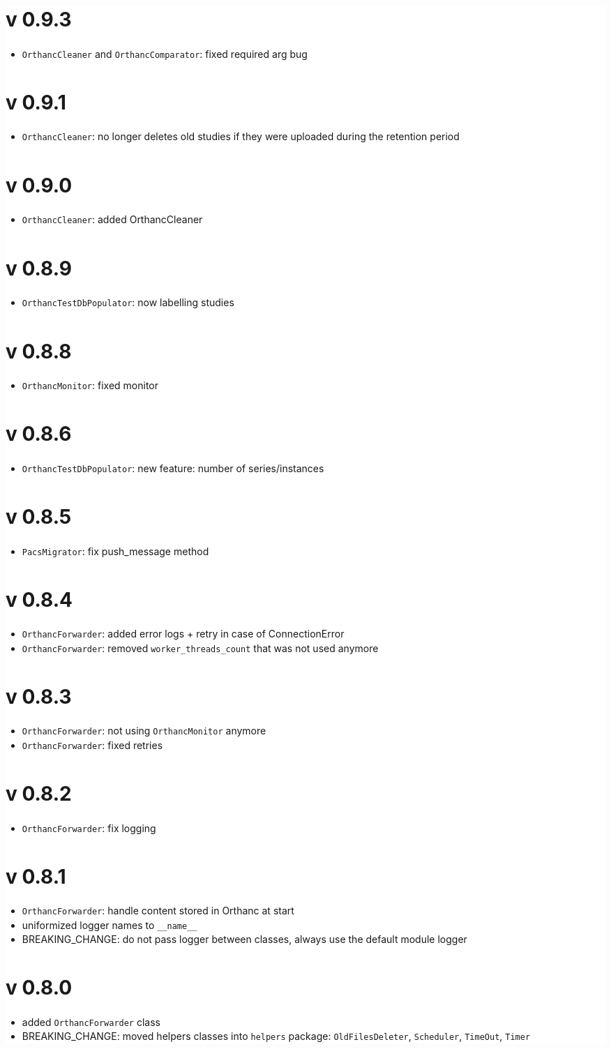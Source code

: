 v 0.9.3
=======
- `OrthancCleaner` and `OrthancComparator`: fixed required arg bug

v 0.9.1
=======
- `OrthancCleaner`: no longer deletes old studies if they were uploaded during the retention period

v 0.9.0
=======
- `OrthancCleaner`: added OrthancCleaner

v 0.8.9
=======
- `OrthancTestDbPopulator`: now labelling studies

v 0.8.8
=======

- `OrthancMonitor`: fixed monitor

v 0.8.6
=======

- `OrthancTestDbPopulator`: new feature: number of series/instances

v 0.8.5
=======

- `PacsMigrator`: fix push_message method

v 0.8.4
=======

- `OrthancForwarder`: added error logs + retry in case of ConnectionError
- `OrthancForwarder`: removed `worker_threads_count` that was not used anymore

v 0.8.3
=======

- `OrthancForwarder`: not using `OrthancMonitor` anymore
- `OrthancForwarder`: fixed retries

v 0.8.2
=======

- `OrthancForwarder`: fix logging

v 0.8.1
=======

- `OrthancForwarder`: handle content stored in Orthanc at start
- uniformized logger names to `__name__`
- BREAKING_CHANGE: do not pass logger between classes, always use the default module logger

v 0.8.0
=======

- added `OrthancForwarder` class
- BREAKING_CHANGE: moved helpers classes into `helpers` package: `OldFilesDeleter`, `Scheduler`, `TimeOut`, `Timer`
